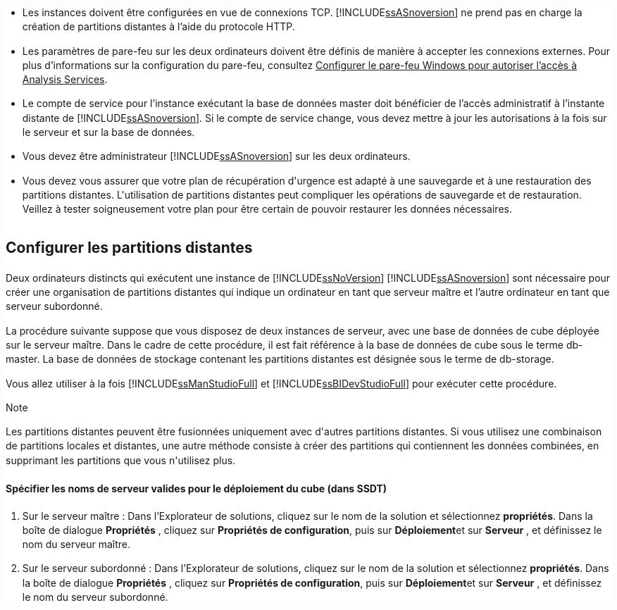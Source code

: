 -   Les instances doivent être configurées en vue de connexions TCP. [!INCLUDE[ssASnoversion](../../includes/ssasnoversion-md.md)] ne prend pas en charge la création de partitions distantes à l’aide du protocole HTTP.  
  
-   Les paramètres de pare-feu sur les deux ordinateurs doivent être définis de manière à accepter les connexions externes. Pour plus d’informations sur la configuration du pare-feu, consultez [Configurer le pare-feu Windows pour autoriser l’accès à Analysis Services](../../analysis-services/instances/configure-the-windows-firewall-to-allow-analysis-services-access.md).  
  
-   Le compte de service pour l’instance exécutant la base de données master doit bénéficier de l’accès administratif à l’instante distante de [!INCLUDE[ssASnoversion](../../includes/ssasnoversion-md.md)]. Si le compte de service change, vous devez mettre à jour les autorisations à la fois sur le serveur et sur la base de données.  
  
-   Vous devez être administrateur [!INCLUDE[ssASnoversion](../../includes/ssasnoversion-md.md)] sur les deux ordinateurs.  
  
-   Vous devez vous assurer que votre plan de récupération d'urgence est adapté à une sauvegarde et à une restauration des partitions distantes. L'utilisation de partitions distantes peut compliquer les opérations de sauvegarde et de restauration. Veillez à tester soigneusement votre plan pour être certain de pouvoir restaurer les données nécessaires.  
  
## <a name="configure-remote-partitions"></a>Configurer les partitions distantes  
 Deux ordinateurs distincts qui exécutent une instance de [!INCLUDE[ssNoVersion](../../includes/ssnoversion-md.md)] [!INCLUDE[ssASnoversion](../../includes/ssasnoversion-md.md)] sont nécessaire pour créer une organisation de partitions distantes qui indique un ordinateur en tant que serveur maître et l’autre ordinateur en tant que serveur subordonné.  
  
 La procédure suivante suppose que vous disposez de deux instances de serveur, avec une base de données de cube déployée sur le serveur maître. Dans le cadre de cette procédure, il est fait référence à la base de données de cube sous le terme db-master. La base de données de stockage contenant les partitions distantes est désignée sous le terme de db-storage.  
  
 Vous allez utiliser à la fois [!INCLUDE[ssManStudioFull](../../includes/ssmanstudiofull-md.md)] et [!INCLUDE[ssBIDevStudioFull](../../includes/ssbidevstudiofull-md.md)] pour exécuter cette procédure.  
  
> [!NOTE]  
>  Les partitions distantes peuvent être fusionnées uniquement avec d'autres partitions distantes. Si vous utilisez une combinaison de partitions locales et distantes, une autre méthode consiste à créer des partitions qui contiennent les données combinées, en supprimant les partitions que vous n'utilisez plus.  
  
#### <a name="specify-valid-server-names-for-cube-deployment-in-ssdt"></a>Spécifier les noms de serveur valides pour le déploiement du cube (dans SSDT)  
  
1.  Sur le serveur maître : Dans l’Explorateur de solutions, cliquez sur le nom de la solution et sélectionnez **propriétés**. Dans la boîte de dialogue **Propriétés** , cliquez sur **Propriétés de configuration**, puis sur **Déploiement**et sur **Serveur** , et définissez le nom du serveur maître.  
  
2.  Sur le serveur subordonné : Dans l’Explorateur de solutions, cliquez sur le nom de la solution et sélectionnez **propriétés**. Dans la boîte de dialogue **Propriétés** , cliquez sur **Propriétés de configuration**, puis sur **Déploiement**et sur **Serveur** , et définissez le nom du serveur subordonné.  
  